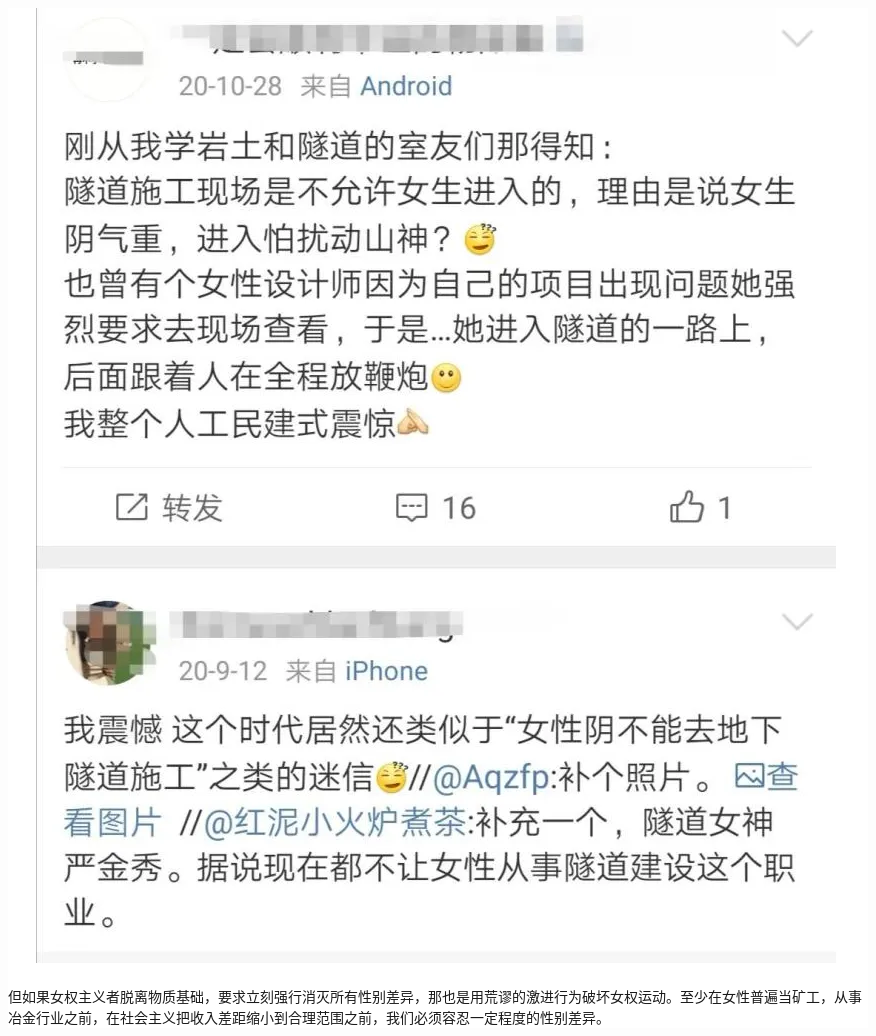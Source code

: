 ![](/images/btnews/0201_0300/0248/image10.webp)

但如果女权主义者脱离物质基础，要求立刻强行消灭所有性别差异，那也是用荒谬的激进行为破坏女权运动。至少在女性普遍当矿工，从事冶金行业之前，在社会主义把收入差距缩小到合理范围之前，我们必须容忍一定程度的性别差异。
